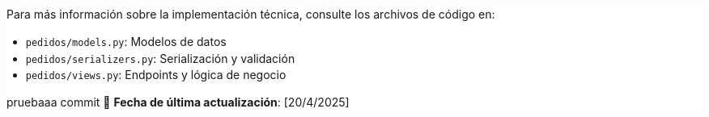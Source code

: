 
Para más información sobre la implementación técnica, consulte los archivos de código en:
- `pedidos/models.py`: Modelos de datos
- `pedidos/serializers.py`: Serialización y validación
- `pedidos/views.py`: Endpoints y lógica de negocio



pruebaaa commit
📅 **Fecha de última actualización**: [20/4/2025]

